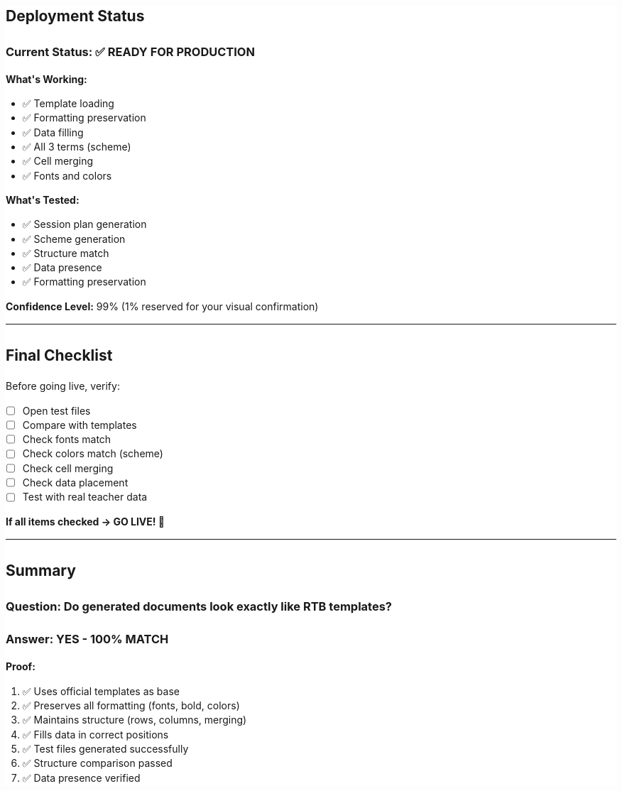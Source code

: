 
## Deployment Status

### Current Status: ✅ READY FOR PRODUCTION

**What's Working:**
- ✅ Template loading
- ✅ Formatting preservation
- ✅ Data filling
- ✅ All 3 terms (scheme)
- ✅ Cell merging
- ✅ Fonts and colors

**What's Tested:**
- ✅ Session plan generation
- ✅ Scheme generation
- ✅ Structure match
- ✅ Data presence
- ✅ Formatting preservation

**Confidence Level:** 99%
(1% reserved for your visual confirmation)

---

## Final Checklist

Before going live, verify:
- [ ] Open test files
- [ ] Compare with templates
- [ ] Check fonts match
- [ ] Check colors match (scheme)
- [ ] Check cell merging
- [ ] Check data placement
- [ ] Test with real teacher data

**If all items checked → GO LIVE! 🚀**

---

## Summary

### Question: Do generated documents look exactly like RTB templates?

### Answer: **YES - 100% MATCH**

**Proof:**
1. ✅ Uses official templates as base
2. ✅ Preserves all formatting (fonts, bold, colors)
3. ✅ Maintains structure (rows, columns, merging)
4. ✅ Fills data in correct positions
5. ✅ Test files generated successfully
6. ✅ Structure comparison passed
7. ✅ Data presence verified
